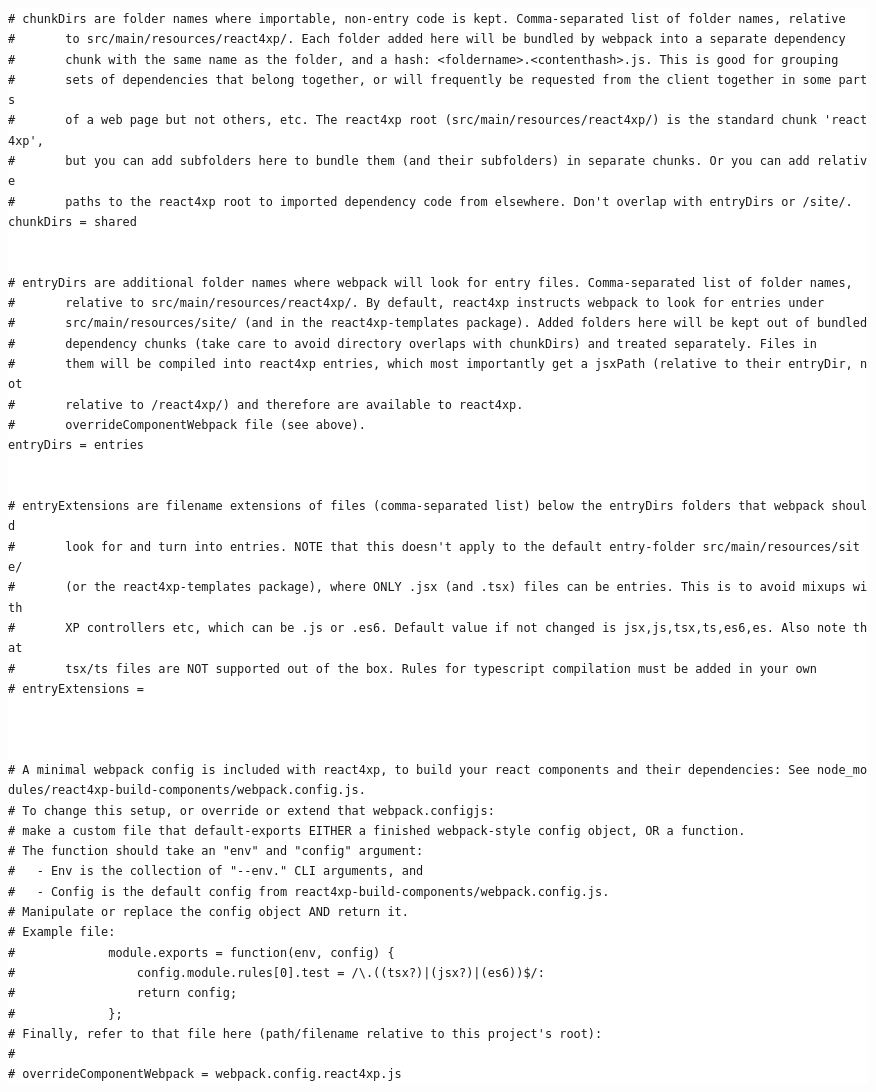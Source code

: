 ```properties
# chunkDirs are folder names where importable, non-entry code is kept. Comma-separated list of folder names, relative
#       to src/main/resources/react4xp/. Each folder added here will be bundled by webpack into a separate dependency
#       chunk with the same name as the folder, and a hash: <foldername>.<contenthash>.js. This is good for grouping
#       sets of dependencies that belong together, or will frequently be requested from the client together in some parts
#       of a web page but not others, etc. The react4xp root (src/main/resources/react4xp/) is the standard chunk 'react4xp',
#       but you can add subfolders here to bundle them (and their subfolders) in separate chunks. Or you can add relative
#       paths to the react4xp root to imported dependency code from elsewhere. Don't overlap with entryDirs or /site/.
chunkDirs = shared


# entryDirs are additional folder names where webpack will look for entry files. Comma-separated list of folder names,
#       relative to src/main/resources/react4xp/. By default, react4xp instructs webpack to look for entries under
#       src/main/resources/site/ (and in the react4xp-templates package). Added folders here will be kept out of bundled
#       dependency chunks (take care to avoid directory overlaps with chunkDirs) and treated separately. Files in
#       them will be compiled into react4xp entries, which most importantly get a jsxPath (relative to their entryDir, not
#       relative to /react4xp/) and therefore are available to react4xp.
#       overrideComponentWebpack file (see above).
entryDirs = entries


# entryExtensions are filename extensions of files (comma-separated list) below the entryDirs folders that webpack should
#       look for and turn into entries. NOTE that this doesn't apply to the default entry-folder src/main/resources/site/
#       (or the react4xp-templates package), where ONLY .jsx (and .tsx) files can be entries. This is to avoid mixups with
#       XP controllers etc, which can be .js or .es6. Default value if not changed is jsx,js,tsx,ts,es6,es. Also note that
#       tsx/ts files are NOT supported out of the box. Rules for typescript compilation must be added in your own
# entryExtensions =



# A minimal webpack config is included with react4xp, to build your react components and their dependencies: See node_modules/react4xp-build-components/webpack.config.js.
# To change this setup, or override or extend that webpack.configjs:
# make a custom file that default-exports EITHER a finished webpack-style config object, OR a function.
# The function should take an "env" and "config" argument:
#   - Env is the collection of "--env." CLI arguments, and
#   - Config is the default config from react4xp-build-components/webpack.config.js.
# Manipulate or replace the config object AND return it.
# Example file:
#             module.exports = function(env, config) {
#                 config.module.rules[0].test = /\.((tsx?)|(jsx?)|(es6))$/:
#                 return config;
#             };
# Finally, refer to that file here (path/filename relative to this project's root):
#
# overrideComponentWebpack = webpack.config.react4xp.js
```

[//]: <> (USE THIS FILE TO EDIT THE ROOT's README.md! This will be copied to root and and verions inserted before commit. Gradle task: copyReadme. Version placeholders: ###LIB_VERSION### and ###NPM_BUNDLE_VERSION###. Leave this line in place)
